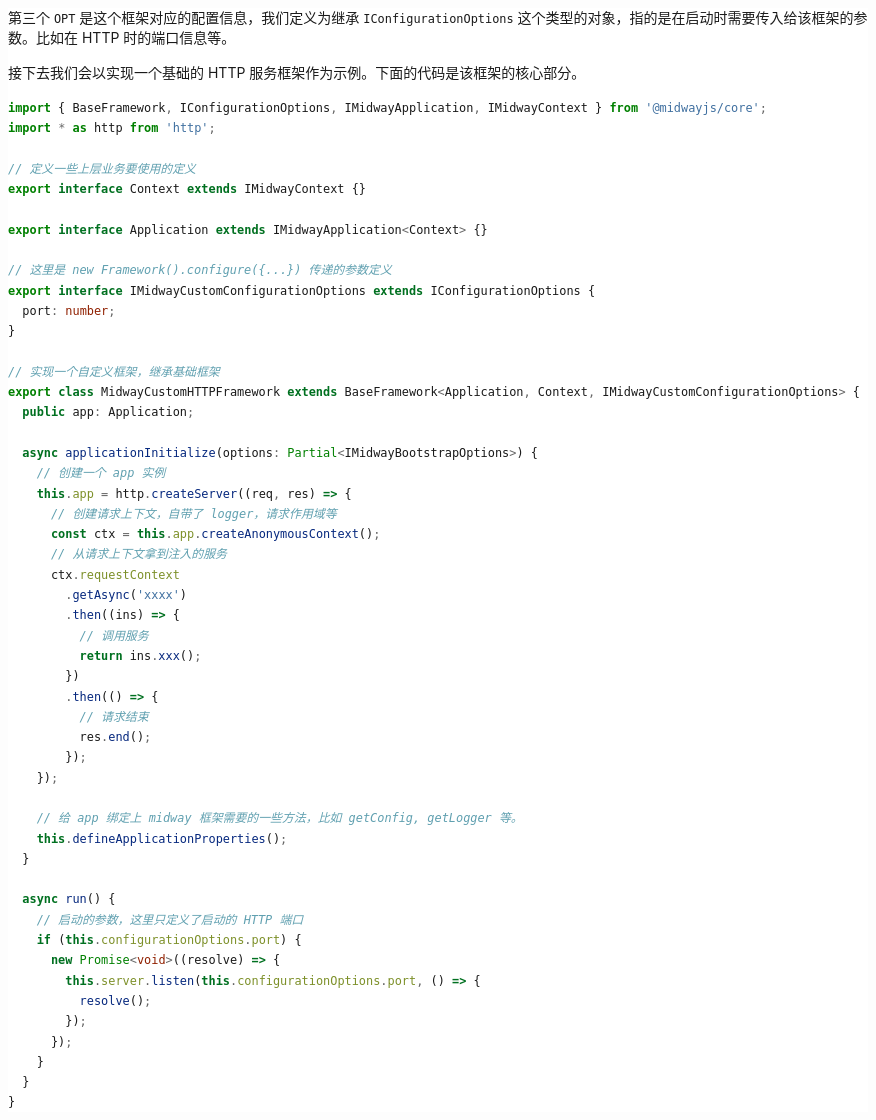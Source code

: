 第三个 `OPT` 是这个框架对应的配置信息，我们定义为继承 `IConfigurationOptions` 这个类型的对象，指的是在启动时需要传入给该框架的参数。比如在 HTTP 时的端口信息等。

接下去我们会以实现一个基础的 HTTP 服务框架作为示例。下面的代码是该框架的核心部分。

```typescript
import { BaseFramework, IConfigurationOptions, IMidwayApplication, IMidwayContext } from '@midwayjs/core';
import * as http from 'http';

// 定义一些上层业务要使用的定义
export interface Context extends IMidwayContext {}

export interface Application extends IMidwayApplication<Context> {}

// 这里是 new Framework().configure({...}) 传递的参数定义
export interface IMidwayCustomConfigurationOptions extends IConfigurationOptions {
  port: number;
}

// 实现一个自定义框架，继承基础框架
export class MidwayCustomHTTPFramework extends BaseFramework<Application, Context, IMidwayCustomConfigurationOptions> {
  public app: Application;

  async applicationInitialize(options: Partial<IMidwayBootstrapOptions>) {
    // 创建一个 app 实例
    this.app = http.createServer((req, res) => {
      // 创建请求上下文，自带了 logger，请求作用域等
      const ctx = this.app.createAnonymousContext();
      // 从请求上下文拿到注入的服务
      ctx.requestContext
        .getAsync('xxxx')
        .then((ins) => {
          // 调用服务
          return ins.xxx();
        })
        .then(() => {
          // 请求结束
          res.end();
        });
    });

    // 给 app 绑定上 midway 框架需要的一些方法，比如 getConfig, getLogger 等。
    this.defineApplicationProperties();
  }

  async run() {
    // 启动的参数，这里只定义了启动的 HTTP 端口
    if (this.configurationOptions.port) {
      new Promise<void>((resolve) => {
        this.server.listen(this.configurationOptions.port, () => {
          resolve();
        });
      });
    }
  }
}
```
